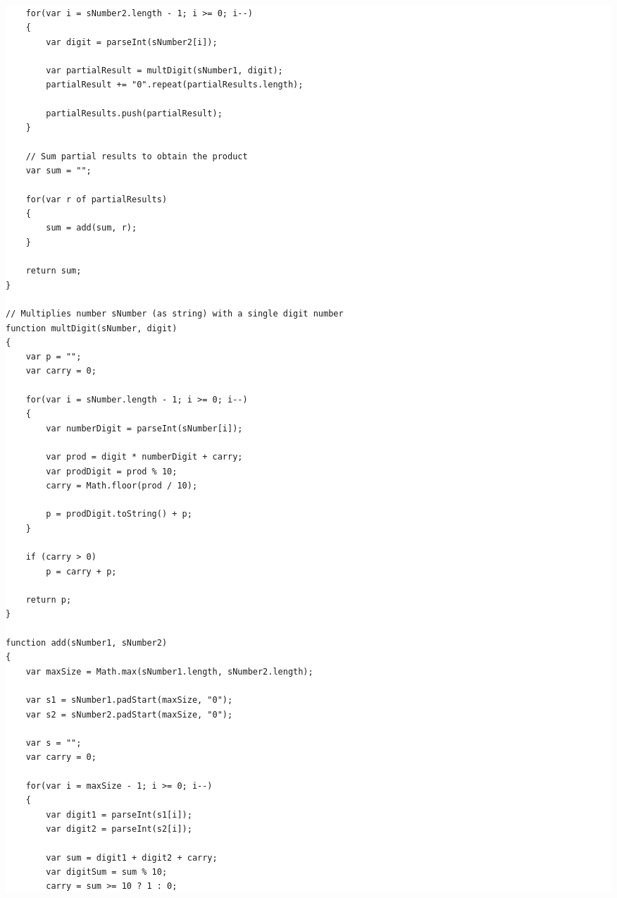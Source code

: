 ```
    for(var i = sNumber2.length - 1; i >= 0; i--)
    {
        var digit = parseInt(sNumber2[i]);
        
        var partialResult = multDigit(sNumber1, digit);
        partialResult += "0".repeat(partialResults.length);
        
        partialResults.push(partialResult);
    }
    
    // Sum partial results to obtain the product
    var sum = "";
    
    for(var r of partialResults)
    {
        sum = add(sum, r);
    }
    
    return sum;
}

// Multiplies number sNumber (as string) with a single digit number
function multDigit(sNumber, digit)
{
    var p = "";
    var carry = 0;
    
    for(var i = sNumber.length - 1; i >= 0; i--)
    {
        var numberDigit = parseInt(sNumber[i]);
        
        var prod = digit * numberDigit + carry;
        var prodDigit = prod % 10;
        carry = Math.floor(prod / 10);
        
        p = prodDigit.toString() + p;
    }
    
    if (carry > 0)
        p = carry + p;
        
    return p;
}

function add(sNumber1, sNumber2)
{
    var maxSize = Math.max(sNumber1.length, sNumber2.length);
    
    var s1 = sNumber1.padStart(maxSize, "0");
    var s2 = sNumber2.padStart(maxSize, "0");

    var s = "";
    var carry = 0;
    
    for(var i = maxSize - 1; i >= 0; i--)
    {
        var digit1 = parseInt(s1[i]);
        var digit2 = parseInt(s2[i]);
        
        var sum = digit1 + digit2 + carry;
        var digitSum = sum % 10;
        carry = sum >= 10 ? 1 : 0;

```